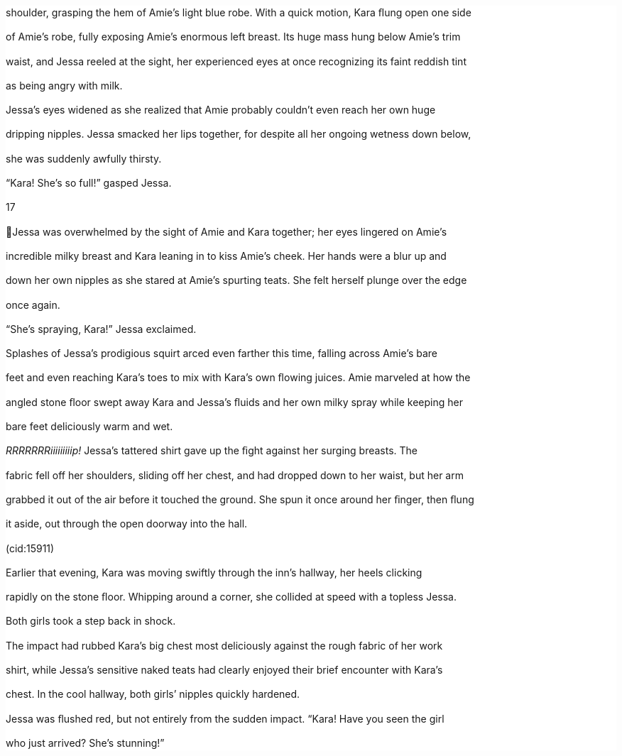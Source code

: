 shoulder, grasping the hem of Amie’s light blue robe. With a quick motion, Kara ﬂung open one side 

of Amie’s robe, fully exposing Amie’s enormous left breast. Its huge mass hung below Amie’s trim 

waist, and Jessa reeled at the sight, her experienced eyes at once recognizing its faint reddish tint 

as being angry with milk. 

Jessa’s eyes widened as she realized that Amie probably couldn’t even reach her own huge 

dripping nipples. Jessa smacked her lips together, for despite all her ongoing wetness down below, 

she was suddenly awfully thirsty.

“Kara! She’s so full!” gasped Jessa.

17

Jessa was overwhelmed by the sight of Amie and Kara together; her eyes lingered on Amie’s 

incredible milky breast and Kara leaning in to kiss Amie’s cheek. Her hands were a blur up and 

down her own nipples as she stared at Amie’s spurting teats. She felt herself plunge over the edge 

once again.

“She’s spraying, Kara!” Jessa exclaimed. 

Splashes of Jessa’s prodigious squirt arced even farther this time, falling across Amie’s bare 

feet and even reaching Kara’s toes to mix with Kara’s own ﬂowing juices. Amie marveled at how the 

angled stone ﬂoor swept away Kara and Jessa’s ﬂuids and her own milky spray while keeping her 

bare feet deliciously warm and wet.

*RRRRRRRiiiiiiiiip!* Jessa’s tattered shirt gave up the ﬁght against her surging breasts. The 

fabric fell off her shoulders, sliding off her chest, and had dropped down to her waist, but her arm 

grabbed it out of the air before it touched the ground. She spun it once around her ﬁnger, then ﬂung 

it aside, out through the open doorway into the hall.

(cid:15911)

Earlier that evening, Kara was moving swiftly through the inn’s hallway, her heels clicking 

rapidly on the stone ﬂoor. Whipping around a corner, she collided at speed with a topless Jessa. 

Both girls took a step back in shock. 

The impact had rubbed Kara’s big chest most deliciously against the rough fabric of her work 

shirt, while Jessa’s sensitive naked teats had clearly enjoyed their brief encounter with Kara’s 

chest. In the cool hallway, both girls’ nipples quickly hardened.

Jessa was ﬂushed red, but not entirely from the sudden impact. “Kara! Have you seen the girl 

who just arrived? She’s stunning!”
